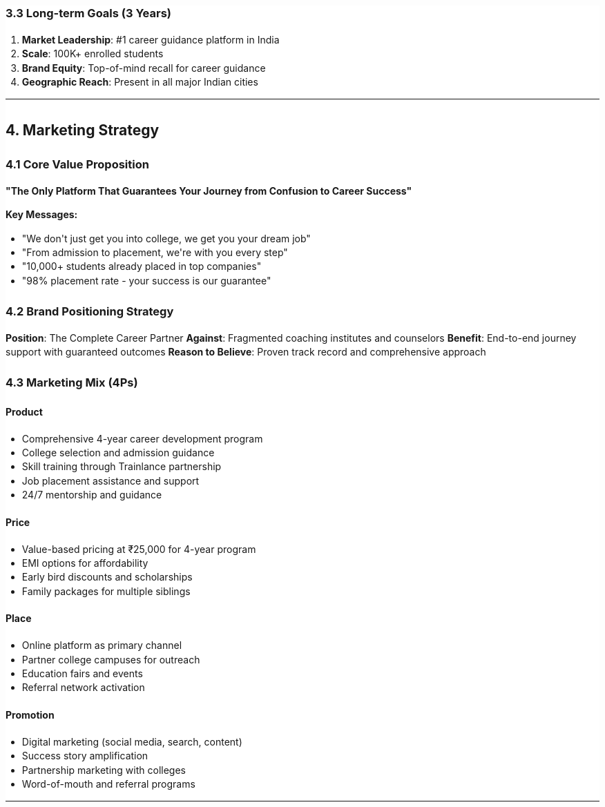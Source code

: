 ### 3.3 Long-term Goals (3 Years)
1. **Market Leadership**: #1 career guidance platform in India
2. **Scale**: 100K+ enrolled students
3. **Brand Equity**: Top-of-mind recall for career guidance
4. **Geographic Reach**: Present in all major Indian cities

---

## 4. Marketing Strategy

### 4.1 Core Value Proposition
**"The Only Platform That Guarantees Your Journey from Confusion to Career Success"**

**Key Messages:**
- "We don't just get you into college, we get you your dream job"
- "From admission to placement, we're with you every step"
- "10,000+ students already placed in top companies"
- "98% placement rate - your success is our guarantee"

### 4.2 Brand Positioning Strategy
**Position**: The Complete Career Partner
**Against**: Fragmented coaching institutes and counselors
**Benefit**: End-to-end journey support with guaranteed outcomes
**Reason to Believe**: Proven track record and comprehensive approach

### 4.3 Marketing Mix (4Ps)

#### Product
- Comprehensive 4-year career development program
- College selection and admission guidance
- Skill training through Trainlance partnership
- Job placement assistance and support
- 24/7 mentorship and guidance

#### Price
- Value-based pricing at ₹25,000 for 4-year program
- EMI options for affordability
- Early bird discounts and scholarships
- Family packages for multiple siblings

#### Place
- Online platform as primary channel
- Partner college campuses for outreach
- Education fairs and events
- Referral network activation

#### Promotion
- Digital marketing (social media, search, content)
- Success story amplification
- Partnership marketing with colleges
- Word-of-mouth and referral programs

---